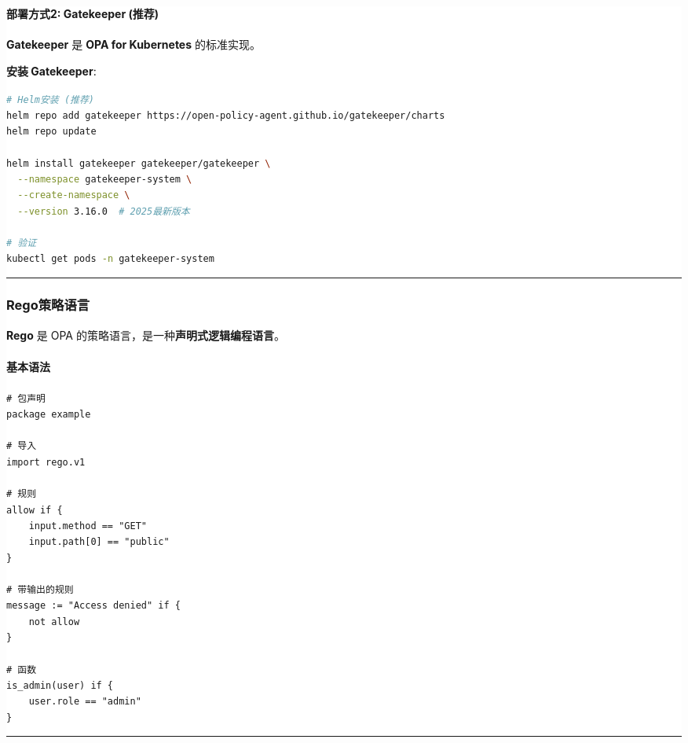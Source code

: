 
#### 部署方式2: Gatekeeper (推荐)

**Gatekeeper** 是 **OPA for Kubernetes** 的标准实现。

**安装 Gatekeeper**:

```bash
# Helm安装 (推荐)
helm repo add gatekeeper https://open-policy-agent.github.io/gatekeeper/charts
helm repo update

helm install gatekeeper gatekeeper/gatekeeper \
  --namespace gatekeeper-system \
  --create-namespace \
  --version 3.16.0  # 2025最新版本

# 验证
kubectl get pods -n gatekeeper-system
```

---

### Rego策略语言

**Rego** 是 OPA 的策略语言，是一种**声明式逻辑编程语言**。

#### 基本语法

```rego
# 包声明
package example

# 导入
import rego.v1

# 规则
allow if {
    input.method == "GET"
    input.path[0] == "public"
}

# 带输出的规则
message := "Access denied" if {
    not allow
}

# 函数
is_admin(user) if {
    user.role == "admin"
}
```

---
